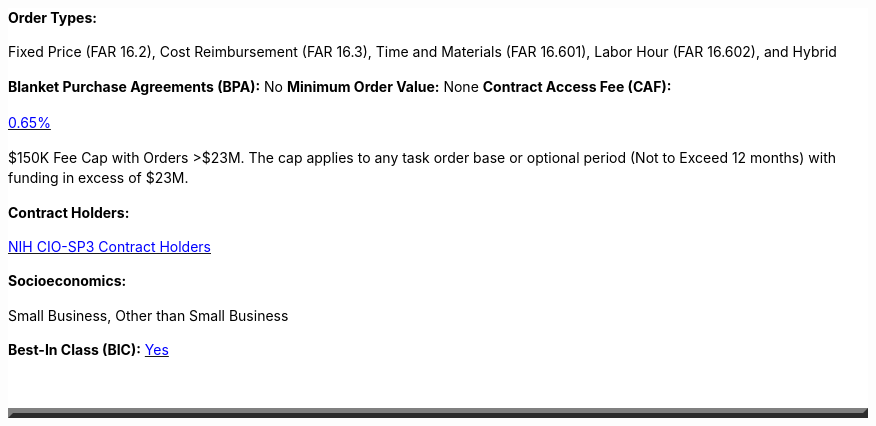 <td style="text-align: center; vertical-align: middle;"><span style="color: #000000;"><span style="font-size: 14px;"><strong>Order Types:</strong></span></span></td>
<td style="vertical-align: middle;">
<p style="margin-left: 0in; margin-right: 0in;"><span style="color: #000000;"><span style="font-size: 14px;">Fixed Price (FAR 16.2), Cost Reimbursement (FAR 16.3), Time and Materials (FAR 16.601), Labor Hour&nbsp;(FAR 16.602), and&nbsp;Hybrid</span></span></p>
</td>
</tr>
<tr>
<td style="text-align: center; vertical-align: middle;"><span style="color: #000000;"><span style="font-size: 14px;"><strong>Blanket Purchase Agreements (BPA):</strong></span></span></td>
<td style="vertical-align: middle;"><span style="color: #000000;"><span style="font-size: 14px;">No</span></span></td>
</tr>
<tr>
<td style="text-align: center; vertical-align: middle;"><span style="color: #000000;"><span style="font-size: 14px;"><strong>Minimum Order Value:</strong></span></span></td>
<td style="vertical-align: middle;"><span style="color: #000000;"><span style="font-size: 14px;">None</span></span></td>
</tr>
<tr>
<td style="text-align: center; vertical-align: middle;"><span style="font-size: 14px;"><strong><span style="color: #000000;">Contract Access Fee (CAF):</span></strong></span></td>
<td style="vertical-align: middle;">
<p style="margin-left: 0in; margin-right: 0in;"><a href="https://nitaac.nih.gov/sites/default/files/gwac/tools-templates/NITAAC-Memorandum-Cap-NIH-NCAF_0.pdf"><span style="color: #0000ff;"><span style="font-size: medium;"><span style="font-size: 14px;">0.65%</span></span></span></a></p>
<p style="margin-left: 0in; margin-right: 0in;"><span style="font-size: 14px;"><span style="background-color: #ffffff; color: #000000;">$150K Fee Cap with Orders &gt;$23M. The cap applies to any task order base or optional period (Not to Exceed 12 months) with funding in excess of $23M.</span></span></p>
</td>
</tr>
<tr>
<td style="text-align: center; vertical-align: middle;"><span style="font-size: 14px;"><strong><span style="color: #000000;">Contract Holders:</span></strong></span></td>
<td style="vertical-align: middle;">
<p style="margin-left: 0in; margin-right: 0in;"><span style="font-size: 14px;"><a href="https://nitaac.nih.gov/search/contract-holders?f%5B0%5D=sm_og_group_ref%3Anode%3A1019"><span style="color: #0000ff;">NIH CIO-SP3 Contract Holders</span></a></span></p>
</td>
</tr>
<tr>
<td style="text-align: center; vertical-align: middle;">
<p><span style="font-size: 14px;"><strong><span style="color: #000000;">Socioeconomics: </span></strong></span></p>
</td>
<td style="vertical-align: middle;">
<p style="margin-left: 0in; margin-right: 0in;"><span style="color: #000000;"><span style="font-size: 14px;">Small Business, Other than Small Business</span></span></p>
</td>
</tr>
<tr>
<td style="text-align: center; vertical-align: middle;"><span style="font-size: 14px;"><strong><span style="color: #000000;">Best-In Class (BIC):</span></strong></span></td>
<td style="vertical-align: middle;"><span style="font-size: 14px;"><a href="https://hallways.cap.gsa.gov/app/#/gateway/best-class-bic/22576/list-of-best-in-class-solutions"><span style="color: #0000ff;">Yes</span></a></span></td>
</tr>
</tbody>
</table>
<p>&nbsp;</p>
<table border="5" cellspacing="20" cellpadding="10">
<tbody>